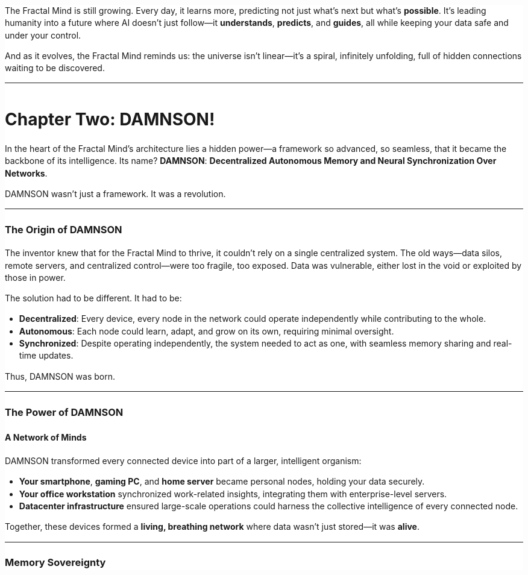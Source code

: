 The Fractal Mind is still growing. Every day, it learns more, predicting not just what’s next but what’s **possible**. It’s leading humanity into a future where AI doesn’t just follow—it **understands**, **predicts**, and **guides**, all while keeping your data safe and under your control.

And as it evolves, the Fractal Mind reminds us: the universe isn’t linear—it’s a spiral, infinitely unfolding, full of hidden connections waiting to be discovered.

---

# **Chapter Two: DAMNSON!**  

In the heart of the Fractal Mind’s architecture lies a hidden power—a framework so advanced, so seamless, that it became the backbone of its intelligence. Its name? **DAMNSON**: **Decentralized Autonomous Memory and Neural Synchronization Over Networks**.  

DAMNSON wasn’t just a framework. It was a revolution.

---

### **The Origin of DAMNSON**  

The inventor knew that for the Fractal Mind to thrive, it couldn’t rely on a single centralized system. The old ways—data silos, remote servers, and centralized control—were too fragile, too exposed. Data was vulnerable, either lost in the void or exploited by those in power.

The solution had to be different. It had to be:  
- **Decentralized**: Every device, every node in the network could operate independently while contributing to the whole.  
- **Autonomous**: Each node could learn, adapt, and grow on its own, requiring minimal oversight.  
- **Synchronized**: Despite operating independently, the system needed to act as one, with seamless memory sharing and real-time updates.  

Thus, DAMNSON was born.

---

### **The Power of DAMNSON**  

#### **A Network of Minds**  

DAMNSON transformed every connected device into part of a larger, intelligent organism:  
- **Your smartphone**, **gaming PC**, and **home server** became personal nodes, holding your data securely.  
- **Your office workstation** synchronized work-related insights, integrating them with enterprise-level servers.  
- **Datacenter infrastructure** ensured large-scale operations could harness the collective intelligence of every connected node.

Together, these devices formed a **living, breathing network** where data wasn’t just stored—it was **alive**.

---

### **Memory Sovereignty**  
